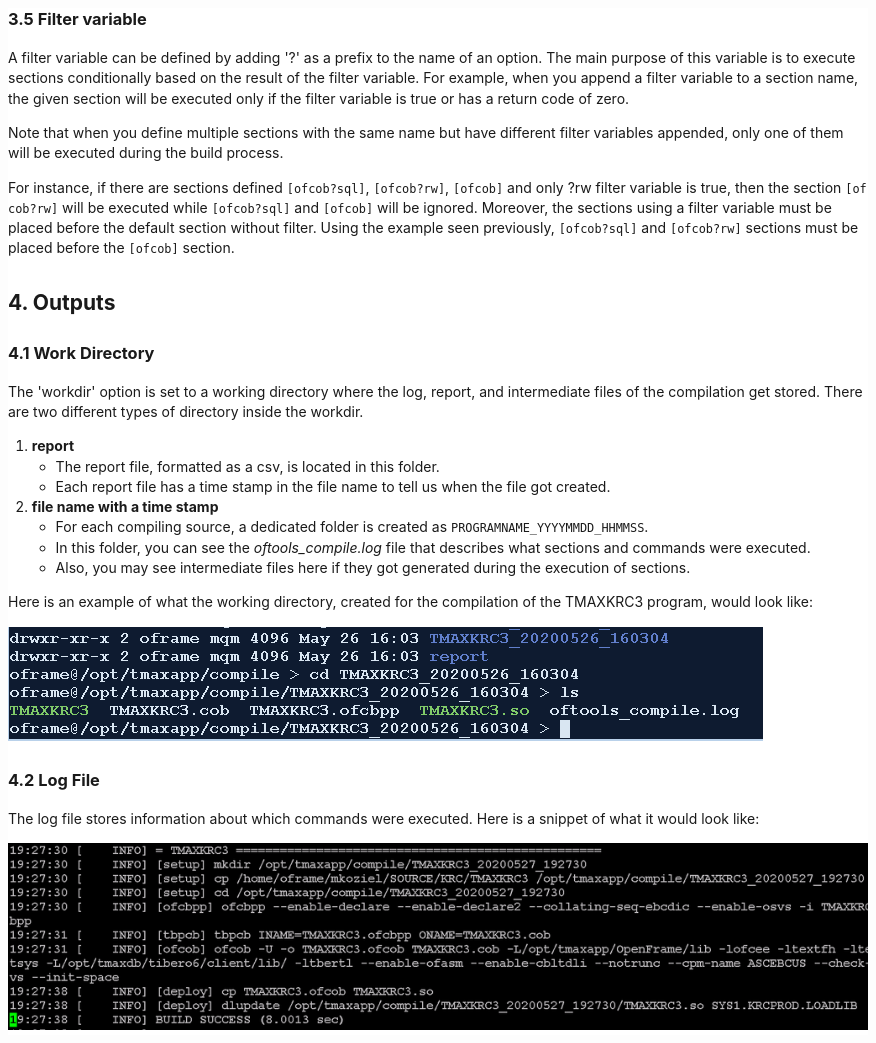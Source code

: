 ### 3.5 Filter variable

A filter variable can be defined by adding '?' as a prefix to the name of an option. The main purpose of this variable is to execute sections conditionally based on the result of the filter variable. For example, when you append a filter variable to a section name, the given section will be executed only if the filter variable is true or has a return code of zero.

Note that when you define multiple sections with the same name but have different filter variables appended, only one of them will be executed during the build process. 

For instance, if there are sections defined `[ofcob?sql]`, `[ofcob?rw]`, `[ofcob]` and only ?rw filter variable is true, then the section `[ofcob?rw]` will be executed while `[ofcob?sql]` and `[ofcob]` will be ignored. Moreover, the sections using a filter variable must be placed before the default section without filter. Using the example seen previously, `[ofcob?sql]` and `[ofcob?rw]` sections must be placed before the `[ofcob]` section.

## 4. Outputs

### 4.1 Work Directory

The 'workdir' option is set to a working directory where the log, report, and intermediate files of the compilation get stored. There are two different types of directory inside the workdir.

1. **report**
    - The report file, formatted as a csv, is located in this folder.
    - Each report file has a time stamp in the file name to tell us when the file got created. 
2. **file name with a time stamp**
    - For each compiling source, a dedicated folder is created as `PROGRAMNAME_YYYYMMDD_HHMMSS`.
    - In this folder, you can see the *oftools_compile.log* file that describes what sections and commands were executed.
    - Also, you may see intermediate files here if they got generated during the execution of sections.

Here is an example of what the working directory, created for the compilation of the TMAXKRC3 program, would look like:

![alt-text](../reference_images/oftools_compile_workdir.png)

### 4.2 Log File

The log file stores information about which commands were executed. Here is a snippet of what it would look like:

![alt-text](../reference_images/oftools_compile_log.png)
